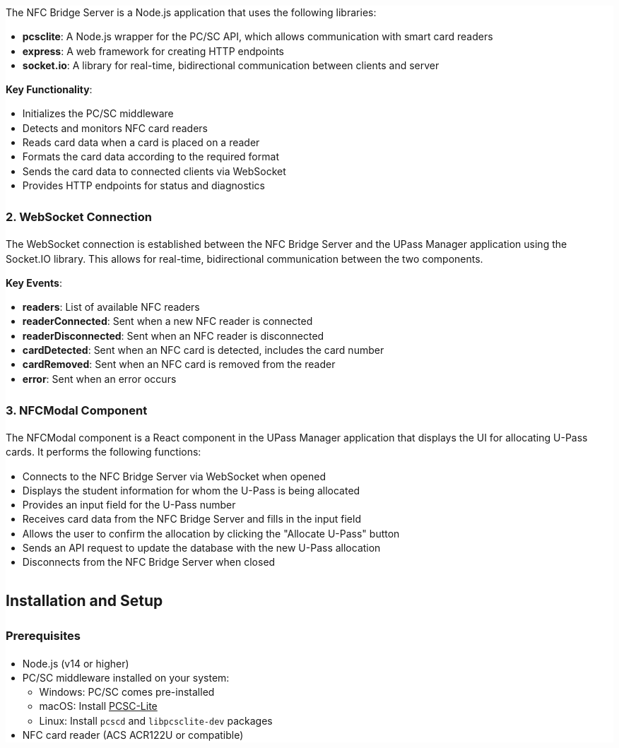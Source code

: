 The NFC Bridge Server is a Node.js application that uses the following libraries:

- **pcsclite**: A Node.js wrapper for the PC/SC API, which allows communication with smart card readers
- **express**: A web framework for creating HTTP endpoints
- **socket.io**: A library for real-time, bidirectional communication between clients and server

**Key Functionality**:
- Initializes the PC/SC middleware
- Detects and monitors NFC card readers
- Reads card data when a card is placed on a reader
- Formats the card data according to the required format
- Sends the card data to connected clients via WebSocket
- Provides HTTP endpoints for status and diagnostics

### 2. WebSocket Connection

The WebSocket connection is established between the NFC Bridge Server and the UPass Manager application using the Socket.IO library. This allows for real-time, bidirectional communication between the two components.

**Key Events**:
- **readers**: List of available NFC readers
- **readerConnected**: Sent when a new NFC reader is connected
- **readerDisconnected**: Sent when an NFC reader is disconnected
- **cardDetected**: Sent when an NFC card is detected, includes the card number
- **cardRemoved**: Sent when an NFC card is removed from the reader
- **error**: Sent when an error occurs

### 3. NFCModal Component

The NFCModal component is a React component in the UPass Manager application that displays the UI for allocating U-Pass cards. It performs the following functions:

- Connects to the NFC Bridge Server via WebSocket when opened
- Displays the student information for whom the U-Pass is being allocated
- Provides an input field for the U-Pass number
- Receives card data from the NFC Bridge Server and fills in the input field
- Allows the user to confirm the allocation by clicking the "Allocate U-Pass" button
- Sends an API request to update the database with the new U-Pass allocation
- Disconnects from the NFC Bridge Server when closed

## Installation and Setup

### Prerequisites

- Node.js (v14 or higher)
- PC/SC middleware installed on your system:
  - Windows: PC/SC comes pre-installed
  - macOS: Install [PCSC-Lite](https://pcsclite.apdu.fr/)
  - Linux: Install `pcscd` and `libpcsclite-dev` packages
- NFC card reader (ACS ACR122U or compatible)
